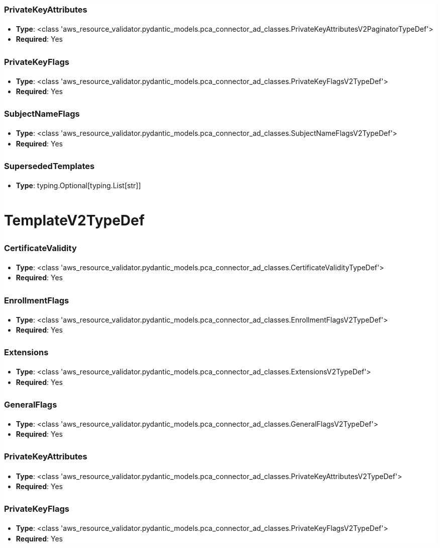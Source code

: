 ### PrivateKeyAttributes
- **Type**: <class 'aws_resource_validator.pydantic_models.pca_connector_ad_classes.PrivateKeyAttributesV2PaginatorTypeDef'>
- **Required**: Yes

### PrivateKeyFlags
- **Type**: <class 'aws_resource_validator.pydantic_models.pca_connector_ad_classes.PrivateKeyFlagsV2TypeDef'>
- **Required**: Yes

### SubjectNameFlags
- **Type**: <class 'aws_resource_validator.pydantic_models.pca_connector_ad_classes.SubjectNameFlagsV2TypeDef'>
- **Required**: Yes

### SupersededTemplates
- **Type**: typing.Optional[typing.List[str]]


# TemplateV2TypeDef

### CertificateValidity
- **Type**: <class 'aws_resource_validator.pydantic_models.pca_connector_ad_classes.CertificateValidityTypeDef'>
- **Required**: Yes

### EnrollmentFlags
- **Type**: <class 'aws_resource_validator.pydantic_models.pca_connector_ad_classes.EnrollmentFlagsV2TypeDef'>
- **Required**: Yes

### Extensions
- **Type**: <class 'aws_resource_validator.pydantic_models.pca_connector_ad_classes.ExtensionsV2TypeDef'>
- **Required**: Yes

### GeneralFlags
- **Type**: <class 'aws_resource_validator.pydantic_models.pca_connector_ad_classes.GeneralFlagsV2TypeDef'>
- **Required**: Yes

### PrivateKeyAttributes
- **Type**: <class 'aws_resource_validator.pydantic_models.pca_connector_ad_classes.PrivateKeyAttributesV2TypeDef'>
- **Required**: Yes

### PrivateKeyFlags
- **Type**: <class 'aws_resource_validator.pydantic_models.pca_connector_ad_classes.PrivateKeyFlagsV2TypeDef'>
- **Required**: Yes
